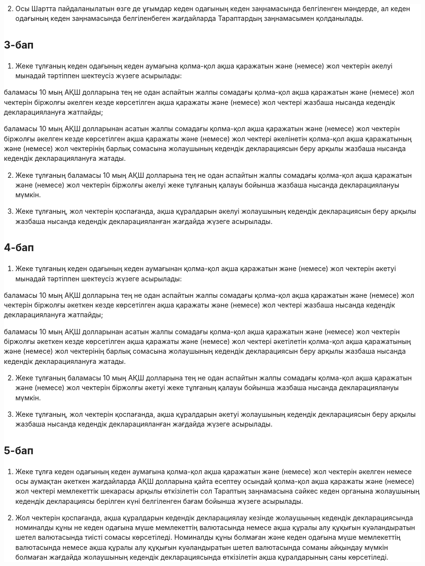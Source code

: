2. Осы Шартта пайдаланылатын өзге де ұғымдар кеден одағының кеден заңнамасында белгіленген мәндерде, ал кеден одағының кеден заңнамасында белгіленбеген жағдайларда Тараптардың заңнамасымен қолданылады.

## 3-бап

1. Жеке тұлғаның кеден одағының кеден аумағына қолма-қол ақша қаражатын және (немесе) жол чектерін әкелуі мынадай тәртіппен шектеусіз жүзеге асырылады:

баламасы 10 мың АҚШ долларына тең не одан аспайтын жалпы сомадағы қолма-қол ақша қаражатын және (немесе) жол чектерін біржолғы әкелген кезде көрсетілген ақша қаражаты және (немесе) жол чектері жазбаша нысанда кедендік декларациялануға жатпайды;

баламасы 10 мың АҚШ долларынан асатын жалпы сомадағы қолма-қол ақша қаражатын және (немесе) жол чектерін біржолғы әкелген кезде көрсетілген ақша қаражаты және (немесе) жол чектері әкелінетін қолма-қол ақша қаражатының және (немесе) жол чектерінің барлық сомасына жолаушының кедендік декларациясын беру арқылы жазбаша нысанда кедендік декларациялануға жатады.

2. Жеке тұлғаның баламасы 10 мың АҚШ долларына тең не одан аспайтын жалпы сомадағы қолма-қол ақша қаражатын және (немесе) жол чектерін біржолғы әкелуі жеке тұлғаның қалауы бойынша жазбаша нысанда декларациялануы мүмкін.

3. Жеке тұлғаның, жол чектерін қоспағанда, ақша құралдарын әкелуі жолаушының кедендік декларациясын беру арқылы жазбаша нысанда кедендік декларацияланған жағдайда жүзеге асырылады.

## 4-бап

1. Жеке тұлғаның кеден одағының кеден аумағынан қолма-қол ақша қаражатын және (немесе) жол чектерін әкетуі мынадай тәртіппен шектеусіз жүзеге асырылады:

баламасы 10 мың АҚШ долларына тең не одан аспайтын жалпы сомадағы қолма-қол ақша қаражатын және (немесе) жол чектерін біржолғы әкеткен кезде көрсетілген ақша қаражаты және (немесе) жол чектері жазбаша нысанда кедендік декларациялануға жатпайды;

баламасы 10 мың АҚШ долларынан асатын жалпы сомадағы қолма-қол ақша қаражатын және (немесе) жол чектерін біржолғы әкеткен кезде көрсетілген ақша қаражаты және (немесе) жол чектері әкетілетін қолма-қол ақша қаражатының және (немесе) жол чектерінің барлық сомасына жолаушының кедендік декларациясын беру арқылы жазбаша нысанда кедендік декларациялануға жатады.

2. Жеке тұлғаның баламасы 10 мың АҚШ долларына тең не одан аспайтын жалпы сомадағы қолма-қол ақша қаражатын және (немесе) жол чектерін біржолғы әкетуі жеке тұлғаның қалауы бойынша жазбаша нысанда декларациялануы мүмкін.

3. Жеке тұлғаның, жол чектерін қоспағанда, ақша құралдарын әкетуі жолаушының кедендік декларациясын беру арқылы жазбаша нысанда кедендік декларацияланған жағдайда жүзеге асырылады.

## 5-бап

1. Жеке тұлға кеден одағының кеден аумағына қолма-қол ақша қаражатын және (немесе) жол чектерін әкелген немесе осы аумақтан әкеткен жағдайларда АҚШ долларына қайта есептеу осындай қолма-қол ақша қаражаты және (немесе) жол чектері мемлекеттік шекарасы арқылы өткізілетін сол Тараптың заңнамасына сәйкес кеден органына жолаушының кедендік декларациясы берілген күні белгіленген бағам бойынша жүзеге асырылады.

2. Жол чектерін қоспағанда, ақша құралдарын кедендік декларациялау кезінде жолаушының кедендік декларациясында номиналды құны не кеден одағына мүше мемлекеттің валютасында немесе ақша құралы алу құқығын куәландыратын шетел валютасында тиісті сомасы көрсетіледі. Номиналды құны болмаған және кеден одағына мүше мемлекеттің валютасында немесе ақша құралы алу құқығын куәландыратын шетел валютасында соманы айқындау мүмкін болмаған жағдайда жолаушының кедендік декларациясында өткізілетін ақша құралдарының саны көрсетіледі.
